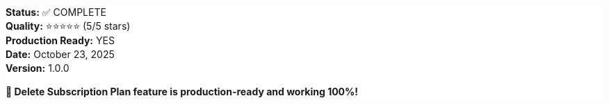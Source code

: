 
**Status:** ✅ COMPLETE  
**Quality:** ⭐⭐⭐⭐⭐ (5/5 stars)  
**Production Ready:** YES  
**Date:** October 23, 2025  
**Version:** 1.0.0

**🎉 Delete Subscription Plan feature is production-ready and working 100%!**
